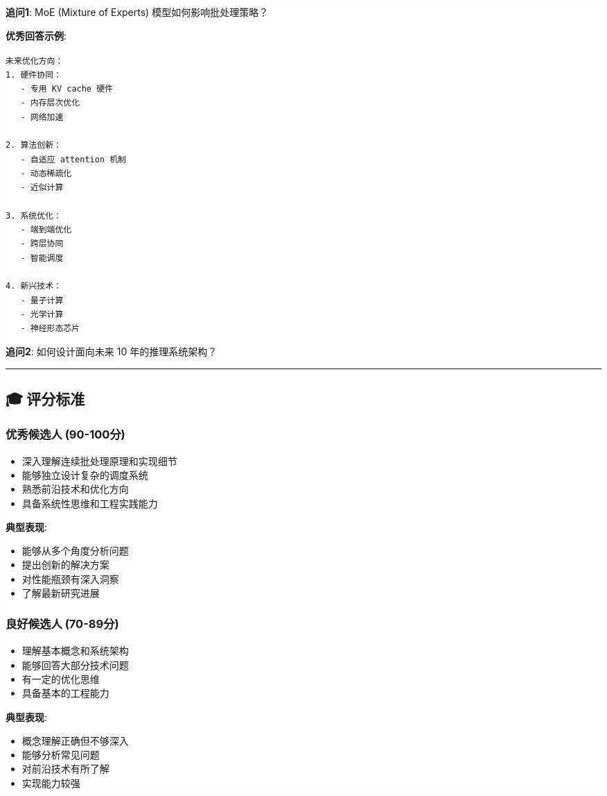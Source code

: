 **追问1**: MoE (Mixture of Experts) 模型如何影响批处理策略？

**优秀回答示例**:
```
未来优化方向：
1. 硬件协同：
   - 专用 KV cache 硬件
   - 内存层次优化
   - 网络加速

2. 算法创新：
   - 自适应 attention 机制
   - 动态稀疏化
   - 近似计算

3. 系统优化：
   - 端到端优化
   - 跨层协同
   - 智能调度

4. 新兴技术：
   - 量子计算
   - 光学计算
   - 神经形态芯片
```

**追问2**: 如何设计面向未来 10 年的推理系统架构？

---

## 🎓 评分标准

### 优秀候选人 (90-100分)
- 深入理解连续批处理原理和实现细节
- 能够独立设计复杂的调度系统
- 熟悉前沿技术和优化方向
- 具备系统性思维和工程实践能力

**典型表现**:
- 能够从多个角度分析问题
- 提出创新的解决方案
- 对性能瓶颈有深入洞察
- 了解最新研究进展

### 良好候选人 (70-89分)
- 理解基本概念和系统架构
- 能够回答大部分技术问题
- 有一定的优化思维
- 具备基本的工程能力

**典型表现**:
- 概念理解正确但不够深入
- 能够分析常见问题
- 对前沿技术有所了解
- 实现能力较强
